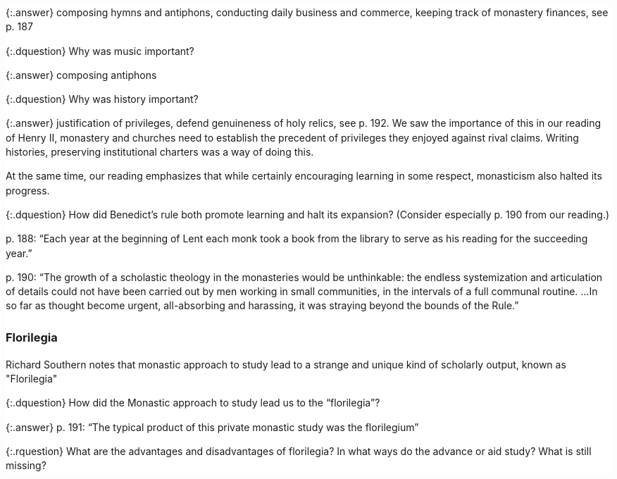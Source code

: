 {:.answer}
composing hymns and antiphons, conducting daily business and commerce, keeping track of monastery finances, see p. 187

{:.dquestion}
Why was music important? 

{:.answer}
composing antiphons

{:.dquestion}
Why was history important? 

{:.answer}
justification of privileges, defend genuineness of holy relics, see p. 192. We saw the importance of this in our reading of Henry II, monastery and churches need to establish the precedent of privileges they enjoyed against rival claims. Writing histories, preserving institutional charters was a way of doing this.

</div>

At the same time, our reading emphasizes that while certainly encouraging learning in some respect, monasticism also halted its progress.

<div class="discussion" markdown="1">

{:.dquestion}
How did Benedict’s rule both promote learning and halt its expansion? (Consider especially p. 190 from our reading.)

<div class="answer" markdown="1">

p. 188: “Each year at the beginning of Lent each monk took a book from the library to serve as his reading for the succeeding year.”

p. 190: “The growth of a scholastic theology in the monasteries would be unthinkable: the endless systemization and articulation of details could not have been carried out by men working in small communities, in the intervals of a full communal routine. …In so far as thought become urgent, all-absorbing and harassing, it was straying beyond the bounds of the Rule.”

</div>
</div>

### Florilegia

Richard Southern notes that monastic approach to study lead to a strange and unique kind of scholarly output, known as "Florilegia"

<div class="discussion" markdown="1">

{:.dquestion}
How did the Monastic approach to study lead us to the “florilegia”?

{:.answer}
p. 191: “The typical product of this private monastic study was the florilegium”

{:.rquestion}
What are the advantages and disadvantages of florilegia? In what ways do the advance or aid study? What is still missing?
